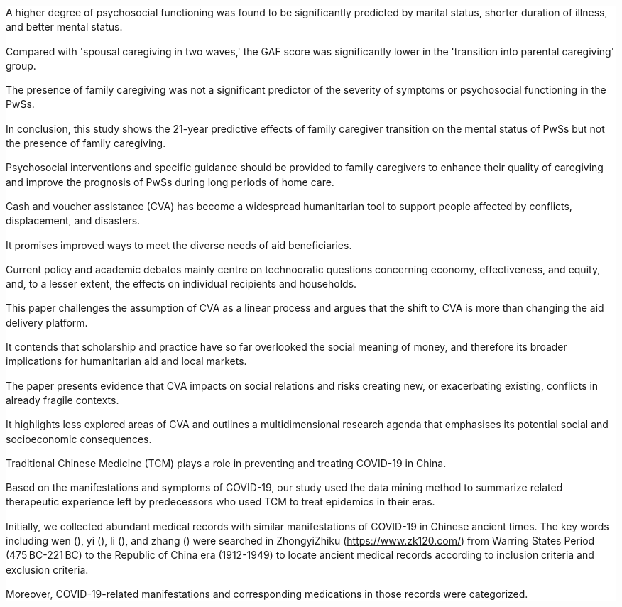 
A higher degree of psychosocial functioning was found to be significantly predicted by marital status, shorter duration of illness, and better mental status.


Compared with 'spousal caregiving in two waves,' the GAF score was significantly lower in the 'transition into parental caregiving' group.


The presence of family caregiving was not a significant predictor of the severity of symptoms or psychosocial functioning in the PwSs.


In conclusion, this study shows the 21-year predictive effects of family caregiver transition on the mental status of PwSs but not the presence of family caregiving.


Psychosocial interventions and specific guidance should be provided to family caregivers to enhance their quality of caregiving and improve the prognosis of PwSs during long periods of home care.


Cash and voucher assistance (CVA) has become a widespread humanitarian tool to support people affected by conflicts, displacement, and disasters.


It promises improved ways to meet the diverse needs of aid beneficiaries.


Current policy and academic debates mainly centre on technocratic questions concerning economy, effectiveness, and equity, and, to a lesser extent, the effects on individual recipients and households.


This paper challenges the assumption of CVA as a linear process and argues that the shift to CVA is more than changing the aid delivery platform.


It contends that scholarship and practice have so far overlooked the social meaning of money, and therefore its broader implications for humanitarian aid and local markets.


The paper presents evidence that CVA impacts on social relations and risks creating new, or exacerbating existing, conflicts in already fragile contexts.


It highlights less explored areas of CVA and outlines a multidimensional research agenda that emphasises its potential social and socioeconomic consequences.


Traditional Chinese Medicine (TCM) plays a role in preventing and treating COVID-19 in China.


Based on the manifestations and symptoms of COVID-19, our study used the data mining method to summarize related therapeutic experience left by predecessors who used TCM to treat epidemics in their eras.


Initially, we collected abundant medical records with similar manifestations of COVID-19 in Chinese ancient times. The key words including wen (), yi (), li (), and zhang () were searched in ZhongyiZhiku (https://www.zk120.com/) from Warring States Period (475 BC-221 BC) to the Republic of China era (1912-1949) to locate ancient medical records according to inclusion criteria and exclusion criteria.


Moreover, COVID-19-related manifestations and corresponding medications in those records were categorized.
